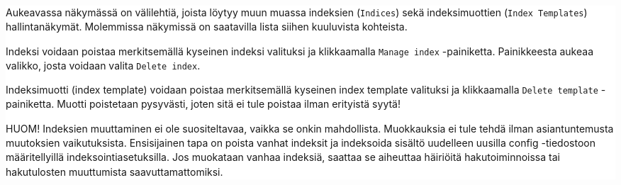 Aukeavassa näkymässä on välilehtiä, joista löytyy muun muassa indeksien (`Indices`) sekä indeksimuottien (`Index Templates`) hallintanäkymät. Molemmissa näkymissä on saatavilla lista siihen kuuluvista kohteista.

Indeksi voidaan poistaa merkitsemällä kyseinen indeksi valituksi ja klikkaamalla `Manage index` -painiketta. Painikkeesta aukeaa valikko, josta voidaan valita `Delete index`.

Indeksimuotti (index template) voidaan poistaa merkitsemällä kyseinen index template valituksi ja klikkaamalla `Delete template` -painiketta. Muotti poistetaan pysyvästi, joten sitä ei tule poistaa ilman erityistä syytä!

HUOM! Indeksien muuttaminen ei ole suositeltavaa, vaikka se onkin mahdollista. Muokkauksia ei tule tehdä ilman asiantuntemusta muutoksien vaikutuksista. Ensisijainen tapa on poista vanhat indeksit ja indeksoida sisältö uudelleen uusilla config -tiedostoon määritellyillä indeksointiasetuksilla. Jos muokataan vanhaa indeksiä, saattaa se aiheuttaa häiriöitä hakutoiminnoissa tai hakutulosten muuttumista saavuttamattomiksi.